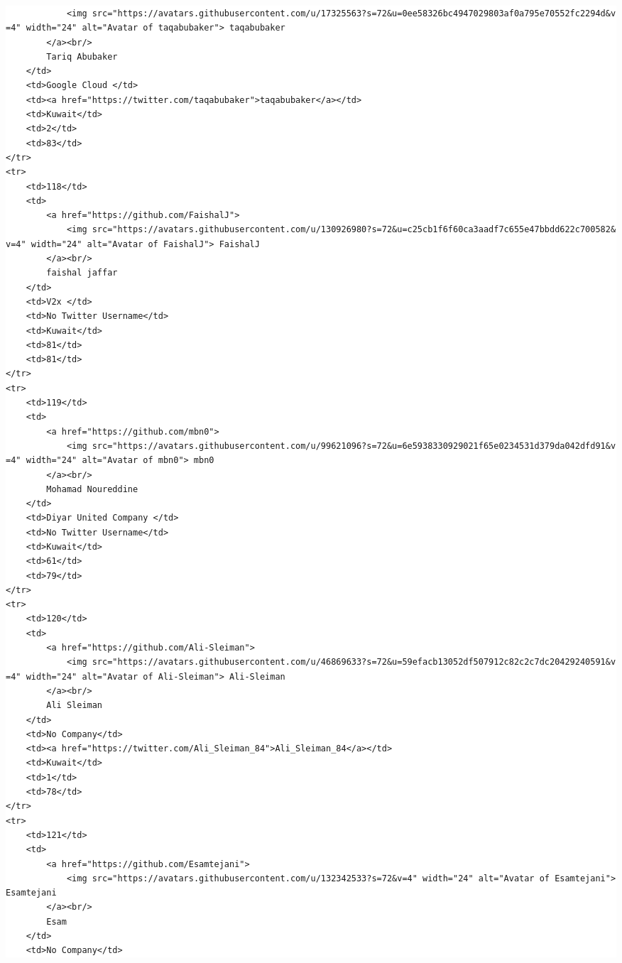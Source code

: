 				<img src="https://avatars.githubusercontent.com/u/17325563?s=72&u=0ee58326bc4947029803af0a795e70552fc2294d&v=4" width="24" alt="Avatar of taqabubaker"> taqabubaker
			</a><br/>
			Tariq Abubaker
		</td>
		<td>Google Cloud </td>
		<td><a href="https://twitter.com/taqabubaker">taqabubaker</a></td>
		<td>Kuwait</td>
		<td>2</td>
		<td>83</td>
	</tr>
	<tr>
		<td>118</td>
		<td>
			<a href="https://github.com/FaishalJ">
				<img src="https://avatars.githubusercontent.com/u/130926980?s=72&u=c25cb1f6f60ca3aadf7c655e47bbdd622c700582&v=4" width="24" alt="Avatar of FaishalJ"> FaishalJ
			</a><br/>
			faishal jaffar
		</td>
		<td>V2x </td>
		<td>No Twitter Username</td>
		<td>Kuwait</td>
		<td>81</td>
		<td>81</td>
	</tr>
	<tr>
		<td>119</td>
		<td>
			<a href="https://github.com/mbn0">
				<img src="https://avatars.githubusercontent.com/u/99621096?s=72&u=6e5938330929021f65e0234531d379da042dfd91&v=4" width="24" alt="Avatar of mbn0"> mbn0
			</a><br/>
			Mohamad Noureddine
		</td>
		<td>Diyar United Company </td>
		<td>No Twitter Username</td>
		<td>Kuwait</td>
		<td>61</td>
		<td>79</td>
	</tr>
	<tr>
		<td>120</td>
		<td>
			<a href="https://github.com/Ali-Sleiman">
				<img src="https://avatars.githubusercontent.com/u/46869633?s=72&u=59efacb13052df507912c82c2c7dc20429240591&v=4" width="24" alt="Avatar of Ali-Sleiman"> Ali-Sleiman
			</a><br/>
			Ali Sleiman
		</td>
		<td>No Company</td>
		<td><a href="https://twitter.com/Ali_Sleiman_84">Ali_Sleiman_84</a></td>
		<td>Kuwait</td>
		<td>1</td>
		<td>78</td>
	</tr>
	<tr>
		<td>121</td>
		<td>
			<a href="https://github.com/Esamtejani">
				<img src="https://avatars.githubusercontent.com/u/132342533?s=72&v=4" width="24" alt="Avatar of Esamtejani"> Esamtejani
			</a><br/>
			Esam
		</td>
		<td>No Company</td>